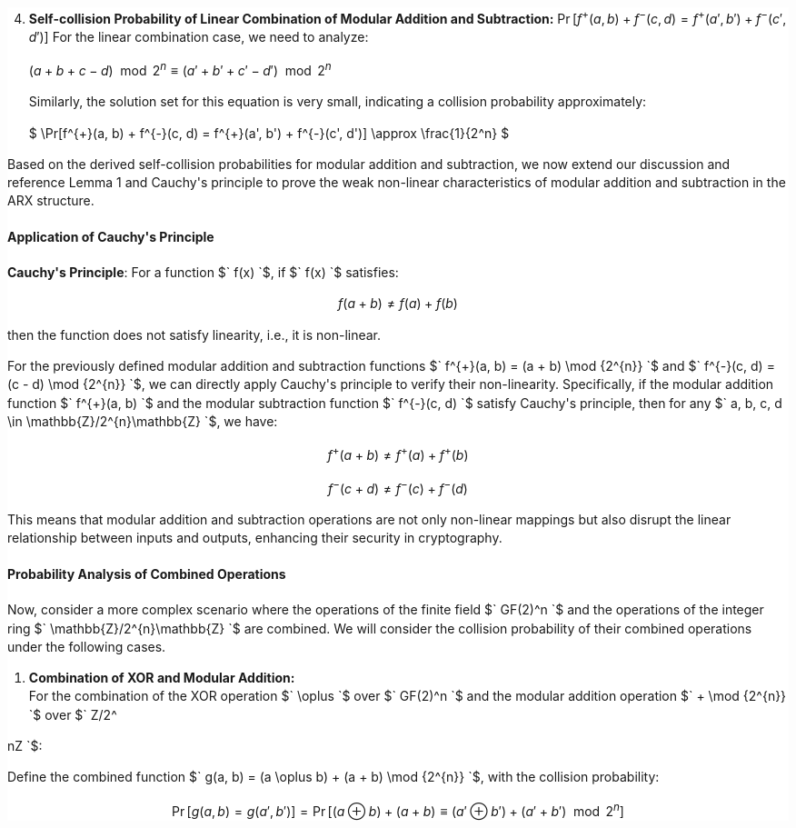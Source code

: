 4. **Self-collision Probability of Linear Combination of Modular Addition and Subtraction:**
   $` \Pr[f^{+}(a, b) + f^{-}(c, d) = f^{+}(a', b') + f^{-}(c', d')] `$
   For the linear combination case, we need to analyze:

   $` (a + b + c - d) \mod {2^{n}} \equiv (a' + b' + c' - d') \mod {2^{n}} `$

   Similarly, the solution set for this equation is very small, indicating a collision probability approximately:

   $` \Pr[f^{+}(a, b) + f^{-}(c, d) = f^{+}(a', b') + f^{-}(c', d')] \approx \frac{1}{2^n} `$

Based on the derived self-collision probabilities for modular addition and subtraction, we now extend our discussion and reference Lemma 1 and Cauchy's principle to prove the weak non-linear characteristics of modular addition and subtraction in the ARX structure.

#### Application of Cauchy's Principle

**Cauchy's Principle**: For a function $` f(x) `​$, if $` f(x) `​$ satisfies:

```math
f(a + b) \neq f(a) + f(b)
```

then the function does not satisfy linearity, i.e., it is non-linear.

For the previously defined modular addition and subtraction functions $` f^{+}(a, b) = (a + b) \mod {2^{n}} `​$ and $` f^{-}(c, d) = (c - d) \mod {2^{n}} `​$, we can directly apply Cauchy's principle to verify their non-linearity. Specifically, if the modular addition function $` f^{+}(a, b) `​$ and the modular subtraction function $` f^{-}(c, d) `​$ satisfy Cauchy's principle, then for any $` a, b, c, d \in \mathbb{Z}/2^{n}\mathbb{Z} `​$, we have:

```math
f^{+}(a + b) \neq f^{+}(a) + f^{+}(b)
```

```math
f^{-}(c + d) \neq f^{-}(c) + f^{-}(d)
```

This means that modular addition and subtraction operations are not only non-linear mappings but also disrupt the linear relationship between inputs and outputs, enhancing their security in cryptography.

#### Probability Analysis of Combined Operations

Now, consider a more complex scenario where the operations of the finite field $` GF(2)^n `​$ and the operations of the integer ring $` \mathbb{Z}/2^{n}\mathbb{Z} `​$ are combined. We will consider the collision probability of their combined operations under the following cases.

1. **Combination of XOR and Modular Addition:**  
   For the combination of the XOR operation $` \oplus `​$ over $` GF(2)^n `​$ and the modular addition operation $` + \mod {2^{n}} `​$ over $` Z/2^

nZ `​$:

   Define the combined function $` g(a, b) = (a \oplus b) + (a + b) \mod {2^{n}} `​$, with the collision probability:

   ```math
   \Pr[g(a, b) = g(a', b')] = \Pr[(a \oplus b) + (a + b) \equiv (a' \oplus b') + (a' + b') \mod {2^{n}}]
   ```
